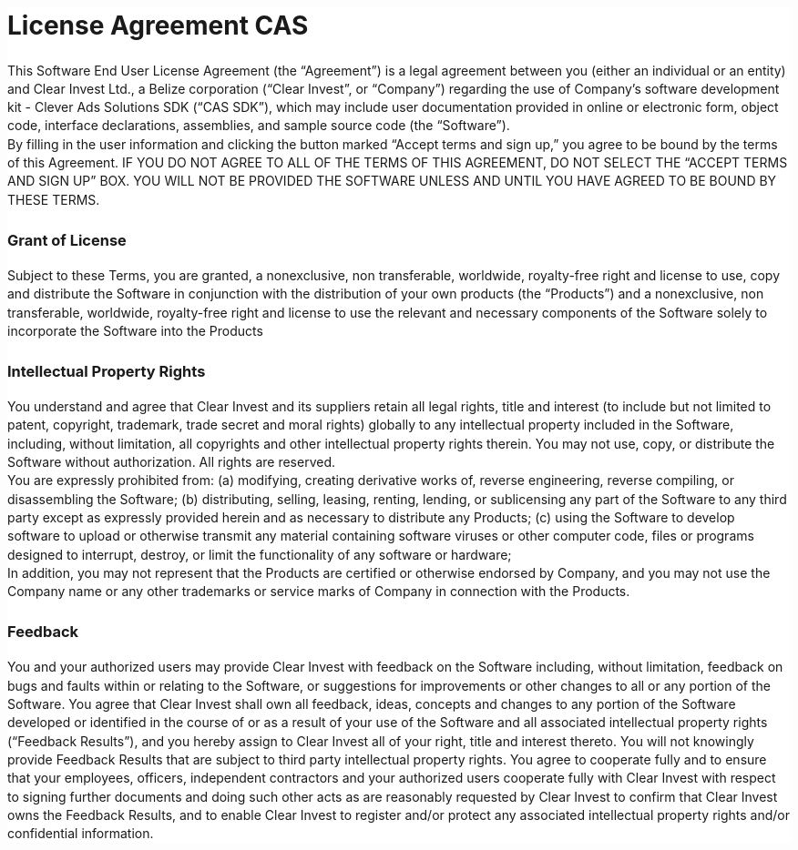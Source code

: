 
# **License Agreement CAS**

This Software End User License Agreement (the “Agreement”) is a legal agreement between you (either an individual or an entity) and Clear Invest Ltd., a Belize corporation (“Clear Invest”, or “Company”) regarding the use of Company’s software development kit - Clever Ads Solutions SDK (“CAS SDK”), which may include user documentation provided in online or electronic form, object code, interface declarations, assemblies, and sample source code (the “Software”).  
By filling in the user information and clicking the button marked “Accept terms and sign up,” you agree to be bound by the terms of this Agreement. IF YOU DO NOT AGREE TO ALL OF THE TERMS OF THIS AGREEMENT, DO NOT SELECT THE “ACCEPT TERMS AND SIGN UP” BOX. YOU WILL NOT BE PROVIDED THE SOFTWARE UNLESS AND UNTIL YOU HAVE AGREED TO BE BOUND BY THESE TERMS.

### Grant of License
Subject to these Terms, you are granted, a nonexclusive, non transferable, worldwide, royalty-free right and license to use, copy and distribute the Software in conjunction with the distribution of your own products (the “Products”) and a nonexclusive, non transferable, worldwide, royalty-free right and license to use the relevant and necessary components of the Software solely to incorporate the Software into the Products

### Intellectual Property Rights
You understand and agree that Clear Invest and its suppliers retain all legal rights, title and interest (to include but not limited to patent, copyright, trademark, trade secret and moral rights) globally to any intellectual property included in the Software, including, without limitation, all copyrights and other intellectual property rights therein. You may not use, copy, or distribute the Software without authorization. All rights are reserved.  
You are expressly prohibited from: (a) modifying, creating derivative works of, reverse engineering, reverse compiling, or disassembling the Software; (b) distributing, selling, leasing, renting, lending, or sublicensing any part of the Software to any third party except as expressly provided herein and as necessary to distribute any Products; (c) using the Software to develop software to upload or otherwise transmit any material containing software viruses or other computer code, files or programs designed to interrupt, destroy, or limit the functionality of any software or hardware;  
In addition, you may not represent that the Products are certified or otherwise endorsed by Company, and you may not use the Company name or any other trademarks or service marks of Company in connection with the Products.

### Feedback
You and your authorized users may provide Clear Invest with feedback on the Software including, without limitation, feedback on bugs and faults within or relating to the Software, or suggestions for improvements or other changes to all or any portion of the Software. You agree that Clear Invest shall own all feedback, ideas, concepts and changes to any portion of the Software developed or identified in the course of or as a result of your use of the Software and all associated intellectual property rights (“Feedback Results”), and you hereby assign to Clear Invest all of your right, title and interest thereto. You will not knowingly provide Feedback Results that are subject to third party intellectual property rights. You agree to cooperate fully and to ensure that your employees, officers, independent contractors and your authorized users cooperate fully with Clear Invest with respect to signing further documents and doing such other acts as are reasonably requested by Clear Invest to confirm that Clear Invest owns the Feedback Results, and to enable Clear Invest to register and/or protect any associated intellectual property rights and/or confidential information.
